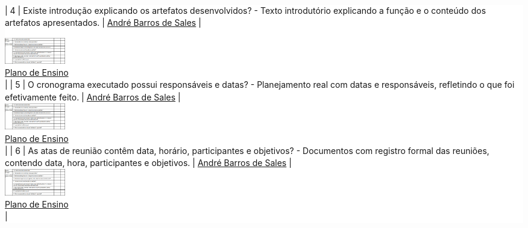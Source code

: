 | 4 | Existe introdução explicando os artefatos desenvolvidos? - Texto introdutório explicando a função e o conteúdo dos artefatos apresentados. | [André Barros de Sales](https://sigaa.unb.br/sigaa/public/docente/portal.jsf?siape=1314342) | <div><img src="..\..\assets\lventrega2\lista_parte2_planoDeEnsino.png" alt="Referência do item" width="100px"><br><a href="https://aprender3.unb.br/pluginfile.php/3095981/mod_resource/content/57/FGA0303-T03.pdf">Plano de Ensino</a></div> |
| 5 | O cronograma executado possui responsáveis e datas? - Planejamento real com datas e responsáveis, refletindo o que foi efetivamente feito. | [André Barros de Sales](https://sigaa.unb.br/sigaa/public/docente/portal.jsf?siape=1314342) | <div><img src="..\..\assets\lventrega2\lista_parte2_planoDeEnsino.png" alt="Referência do item" width="100px"><br><a href="https://aprender3.unb.br/pluginfile.php/3095981/mod_resource/content/57/FGA0303-T03.pdf">Plano de Ensino</a></div> |
| 6 | As atas de reunião contêm data, horário, participantes e objetivos? - Documentos com registro formal das reuniões, contendo data, hora, participantes e objetivos. | [André Barros de Sales](https://sigaa.unb.br/sigaa/public/docente/portal.jsf?siape=1314342) | <div><img src="..\..\assets\lventrega2\lista_parte2_planoDeEnsino.png" alt="Referência do item" width="100px"><br><a href="https://aprender3.unb.br/pluginfile.php/3095981/mod_resource/content/57/FGA0303-T03.pdf">Plano de Ensino</a></div> |